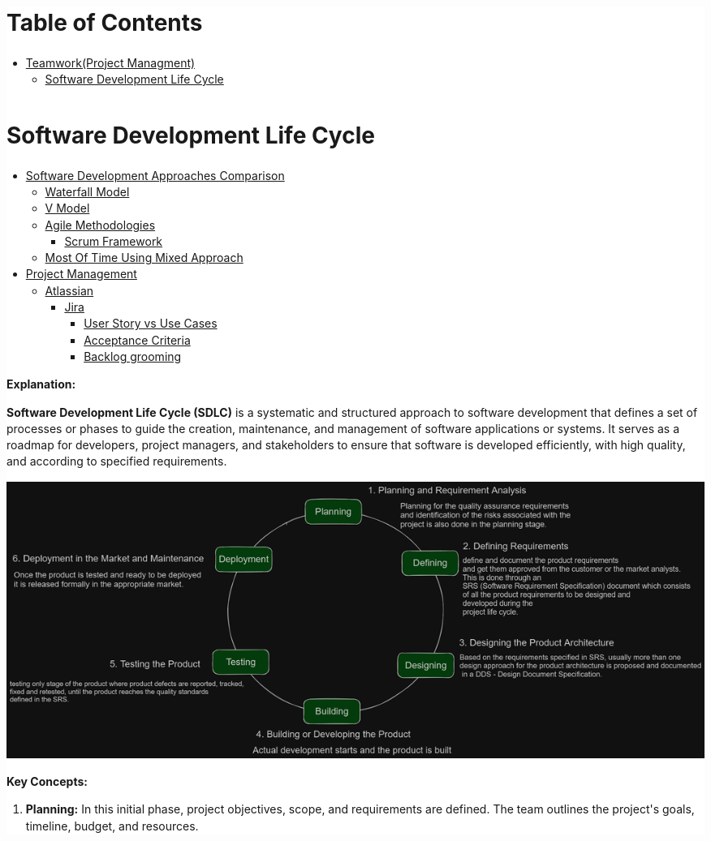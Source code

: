# Table of Contents

- [Teamwork(Project Managment)](#teamwork-project-managment)
    - [Software Development Life Cycle](#software-development-Life-Cycle)
    
# Software Development Life Cycle

- [Software Development Approaches Comparison](#software-development-approaches-comparison)
  - [Waterfall Model](#waterfall-model)
  - [V Model](#v-model)
  - [Agile Methodologies](#agile-methodologies)
    - [Scrum Framework](#scrum-framework)
  - [Most Of Time Using Mixed Approach](#most-of-time-using-mixed-approach)
- [Project Management](#project-management)
  - [Atlassian](#atlassian)
    - [Jira](#jira)
      - [User Story vs Use Cases](#user-story-vs-use-cases)
      - [Acceptance Criteria](#acceptance-criteria)
      - [Backlog grooming](#backlog-grooming)

**Explanation:**

**Software Development Life Cycle (SDLC)** is a systematic and structured approach to software development that defines a set of processes or phases to guide the creation, maintenance, and management of software applications or systems. It serves as a roadmap for developers, project managers, and stakeholders to ensure that software is developed efficiently, with high quality, and according to specified requirements.

![SDLC](./assets/images/SDLC.png)

**Key Concepts:**

1. **Planning:** In this initial phase, project objectives, scope, and requirements are defined. The team outlines the project's goals, timeline, budget, and resources.
  
